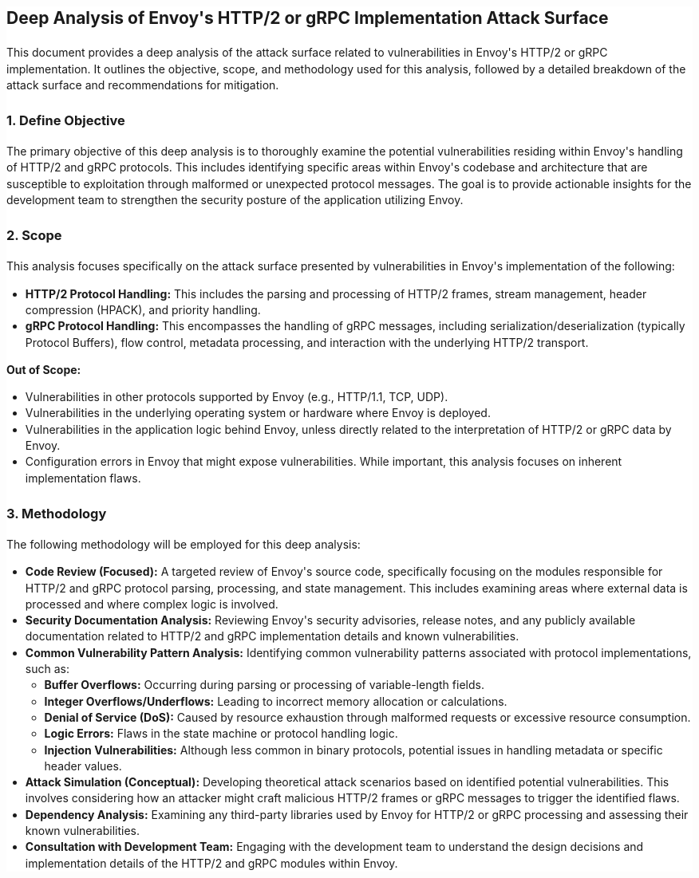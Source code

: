 ## Deep Analysis of Envoy's HTTP/2 or gRPC Implementation Attack Surface

This document provides a deep analysis of the attack surface related to vulnerabilities in Envoy's HTTP/2 or gRPC implementation. It outlines the objective, scope, and methodology used for this analysis, followed by a detailed breakdown of the attack surface and recommendations for mitigation.

### 1. Define Objective

The primary objective of this deep analysis is to thoroughly examine the potential vulnerabilities residing within Envoy's handling of HTTP/2 and gRPC protocols. This includes identifying specific areas within Envoy's codebase and architecture that are susceptible to exploitation through malformed or unexpected protocol messages. The goal is to provide actionable insights for the development team to strengthen the security posture of the application utilizing Envoy.

### 2. Scope

This analysis focuses specifically on the attack surface presented by vulnerabilities in Envoy's implementation of the following:

* **HTTP/2 Protocol Handling:** This includes the parsing and processing of HTTP/2 frames, stream management, header compression (HPACK), and priority handling.
* **gRPC Protocol Handling:** This encompasses the handling of gRPC messages, including serialization/deserialization (typically Protocol Buffers), flow control, metadata processing, and interaction with the underlying HTTP/2 transport.

**Out of Scope:**

* Vulnerabilities in other protocols supported by Envoy (e.g., HTTP/1.1, TCP, UDP).
* Vulnerabilities in the underlying operating system or hardware where Envoy is deployed.
* Vulnerabilities in the application logic behind Envoy, unless directly related to the interpretation of HTTP/2 or gRPC data by Envoy.
* Configuration errors in Envoy that might expose vulnerabilities. While important, this analysis focuses on inherent implementation flaws.

### 3. Methodology

The following methodology will be employed for this deep analysis:

* **Code Review (Focused):**  A targeted review of Envoy's source code, specifically focusing on the modules responsible for HTTP/2 and gRPC protocol parsing, processing, and state management. This includes examining areas where external data is processed and where complex logic is involved.
* **Security Documentation Analysis:** Reviewing Envoy's security advisories, release notes, and any publicly available documentation related to HTTP/2 and gRPC implementation details and known vulnerabilities.
* **Common Vulnerability Pattern Analysis:** Identifying common vulnerability patterns associated with protocol implementations, such as:
    * **Buffer Overflows:**  Occurring during parsing or processing of variable-length fields.
    * **Integer Overflows/Underflows:**  Leading to incorrect memory allocation or calculations.
    * **Denial of Service (DoS):**  Caused by resource exhaustion through malformed requests or excessive resource consumption.
    * **Logic Errors:**  Flaws in the state machine or protocol handling logic.
    * **Injection Vulnerabilities:**  Although less common in binary protocols, potential issues in handling metadata or specific header values.
* **Attack Simulation (Conceptual):**  Developing theoretical attack scenarios based on identified potential vulnerabilities. This involves considering how an attacker might craft malicious HTTP/2 frames or gRPC messages to trigger the identified flaws.
* **Dependency Analysis:** Examining any third-party libraries used by Envoy for HTTP/2 or gRPC processing and assessing their known vulnerabilities.
* **Consultation with Development Team:** Engaging with the development team to understand the design decisions and implementation details of the HTTP/2 and gRPC modules within Envoy.
